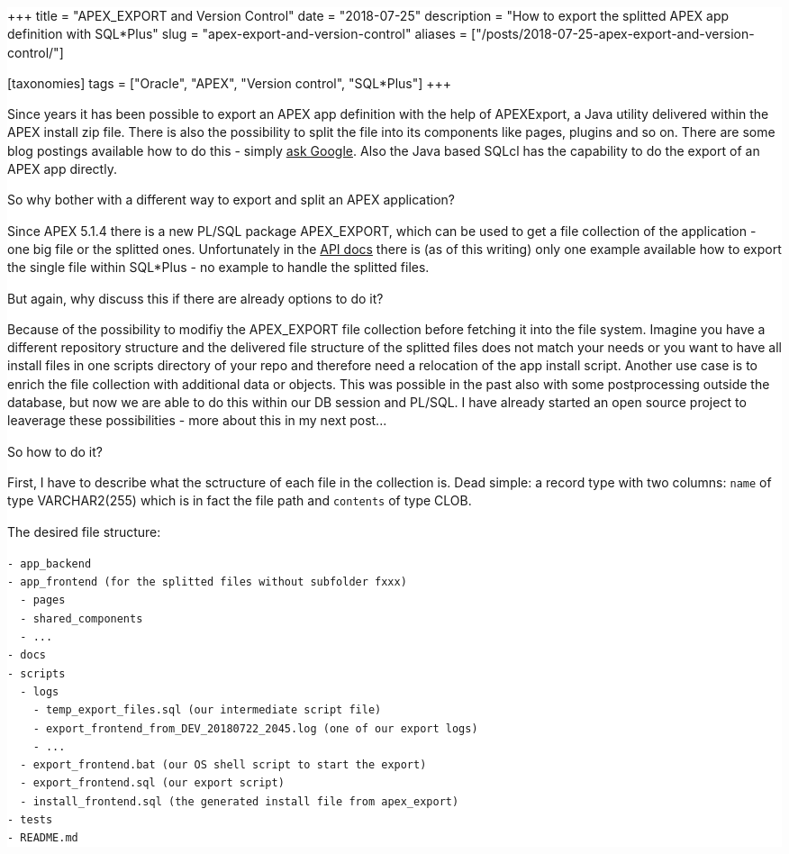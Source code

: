 +++
title = "APEX_EXPORT and Version Control"
date = "2018-07-25"
description = "How to export the splitted APEX app definition with SQL*Plus"
slug = "apex-export-and-version-control"
aliases = ["/posts/2018-07-25-apex-export-and-version-control/"]

[taxonomies]
tags = ["Oracle", "APEX", "Version control", "SQL*Plus"]
+++

Since years it has been possible to export an APEX app definition with the help of APEXExport, a Java utility delivered within the APEX install zip file. There is also the possibility to split the file into its components like pages, plugins and so on. There are some blog postings available how to do this - simply [ask Google](https://www.google.de/search?q=oracle+apex+export+split). Also the Java based SQLcl has the capability to do the export of an APEX app directly.

So why bother with a different way to export and split an APEX application?

Since APEX 5.1.4 there is a new PL/SQL package APEX_EXPORT, which can be used to get a file collection of the application - one big file or the splitted ones. Unfortunately in the [API docs](https://docs.oracle.com/database/apex-18.1/AEAPI/GET_APPLICATION_Function.htm#AEAPI-GUID-A8E626D6-D7DE-4E59-8F90-3666A7A41A87) there is (as of this writing) only one example available how to export the single file within SQL*Plus - no example to handle the splitted files.

But again, why discuss this if there are already options to do it?

Because of the possibility to modifiy the APEX_EXPORT file collection before fetching it into the file system. Imagine you have a different repository structure and the delivered file structure of the splitted files does not match your needs or you want to have all install files in one scripts directory of your repo and therefore need a relocation of the app install script. Another use case is to enrich the file collection with additional data or objects. This was possible in the past also with some postprocessing outside the database, but now we are able to do this within our DB session and PL/SQL. I have already started an open source project to leaverage these possibilities - more about this in my next post...

So how to do it?

First, I have to describe what the sctructure of each file in the collection is. Dead simple: a record type with two columns: `name` of type VARCHAR2(255) which is in fact the file path and `contents` of type CLOB.

The desired file structure:

```txt
- app_backend
- app_frontend (for the splitted files without subfolder fxxx)
  - pages
  - shared_components
  - ...
- docs
- scripts
  - logs
    - temp_export_files.sql (our intermediate script file)
    - export_frontend_from_DEV_20180722_2045.log (one of our export logs)
    - ...
  - export_frontend.bat (our OS shell script to start the export)
  - export_frontend.sql (our export script)
  - install_frontend.sql (the generated install file from apex_export)
- tests
- README.md
```
